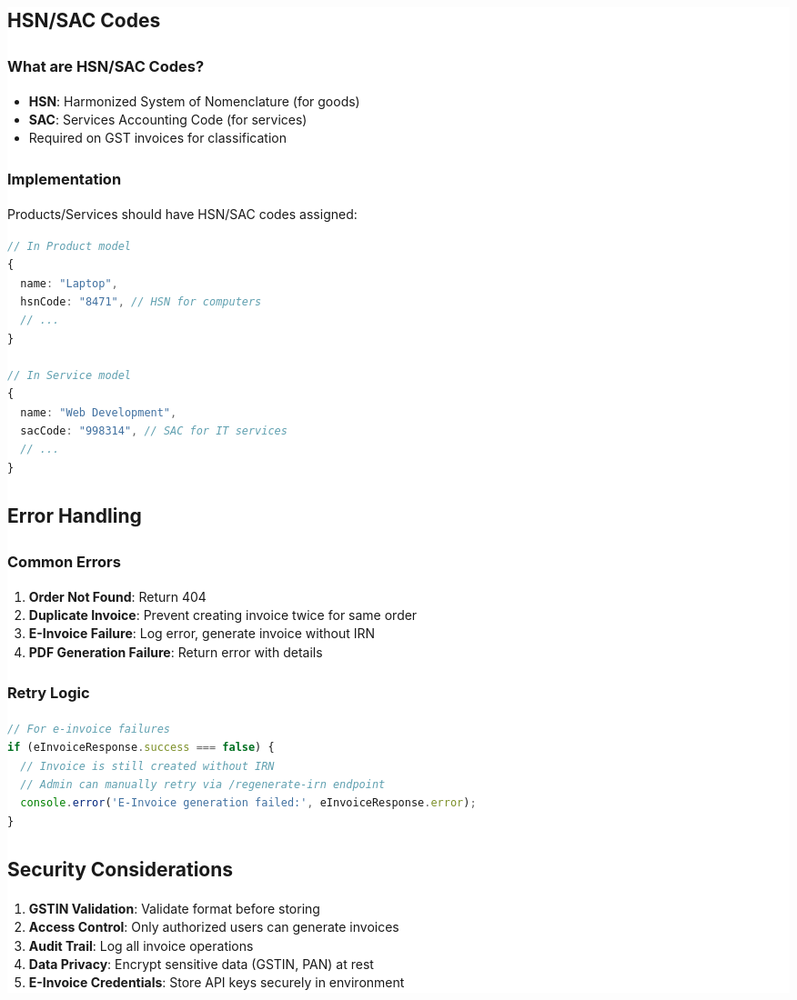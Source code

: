 ## HSN/SAC Codes

### What are HSN/SAC Codes?
- **HSN**: Harmonized System of Nomenclature (for goods)
- **SAC**: Services Accounting Code (for services)
- Required on GST invoices for classification

### Implementation
Products/Services should have HSN/SAC codes assigned:
```typescript
// In Product model
{
  name: "Laptop",
  hsnCode: "8471", // HSN for computers
  // ...
}

// In Service model
{
  name: "Web Development",
  sacCode: "998314", // SAC for IT services
  // ...
}
```

## Error Handling

### Common Errors
1. **Order Not Found**: Return 404
2. **Duplicate Invoice**: Prevent creating invoice twice for same order
3. **E-Invoice Failure**: Log error, generate invoice without IRN
4. **PDF Generation Failure**: Return error with details

### Retry Logic
```typescript
// For e-invoice failures
if (eInvoiceResponse.success === false) {
  // Invoice is still created without IRN
  // Admin can manually retry via /regenerate-irn endpoint
  console.error('E-Invoice generation failed:', eInvoiceResponse.error);
}
```

## Security Considerations

1. **GSTIN Validation**: Validate format before storing
2. **Access Control**: Only authorized users can generate invoices
3. **Audit Trail**: Log all invoice operations
4. **Data Privacy**: Encrypt sensitive data (GSTIN, PAN) at rest
5. **E-Invoice Credentials**: Store API keys securely in environment
